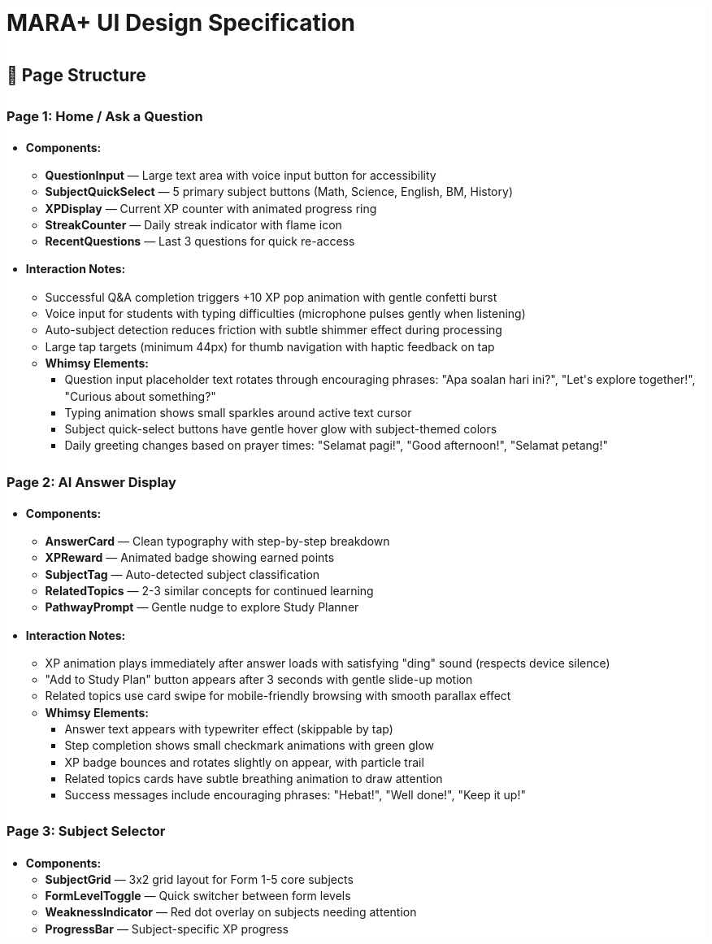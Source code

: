 # MARA+ UI Design Specification

## 📱 Page Structure

### Page 1: Home / Ask a Question
- **Components:**
  - **QuestionInput** — Large text area with voice input button for accessibility
  - **SubjectQuickSelect** — 5 primary subject buttons (Math, Science, English, BM, History)
  - **XPDisplay** — Current XP counter with animated progress ring
  - **StreakCounter** — Daily streak indicator with flame icon
  - **RecentQuestions** — Last 3 questions for quick re-access

- **Interaction Notes:**
  - Successful Q&A completion triggers +10 XP pop animation with gentle confetti burst
  - Voice input for students with typing difficulties (microphone pulses gently when listening)
  - Auto-subject detection reduces friction with subtle shimmer effect during processing
  - Large tap targets (minimum 44px) for thumb navigation with haptic feedback on tap
  - **Whimsy Elements:**
    - Question input placeholder text rotates through encouraging phrases: "Apa soalan hari ini?", "Let's explore together!", "Curious about something?"
    - Typing animation shows small sparkles around active text cursor
    - Subject quick-select buttons have gentle hover glow with subject-themed colors
    - Daily greeting changes based on prayer times: "Selamat pagi!", "Good afternoon!", "Selamat petang!"

### Page 2: AI Answer Display
- **Components:**
  - **AnswerCard** — Clean typography with step-by-step breakdown
  - **XPReward** — Animated badge showing earned points
  - **SubjectTag** — Auto-detected subject classification
  - **RelatedTopics** — 2-3 similar concepts for continued learning
  - **PathwayPrompt** — Gentle nudge to explore Study Planner

- **Interaction Notes:**
  - XP animation plays immediately after answer loads with satisfying "ding" sound (respects device silence)
  - "Add to Study Plan" button appears after 3 seconds with gentle slide-up motion
  - Related topics use card swipe for mobile-friendly browsing with smooth parallax effect
  - **Whimsy Elements:**
    - Answer text appears with typewriter effect (skippable by tap)
    - Step completion shows small checkmark animations with green glow
    - XP badge bounces and rotates slightly on appear, with particle trail
    - Related topics cards have subtle breathing animation to draw attention
    - Success messages include encouraging phrases: "Hebat!", "Well done!", "Keep it up!"

### Page 3: Subject Selector
- **Components:**
  - **SubjectGrid** — 3x2 grid layout for Form 1-5 core subjects
  - **FormLevelToggle** — Quick switcher between form levels
  - **WeaknessIndicator** — Red dot overlay on subjects needing attention
  - **ProgressBar** — Subject-specific XP progress
